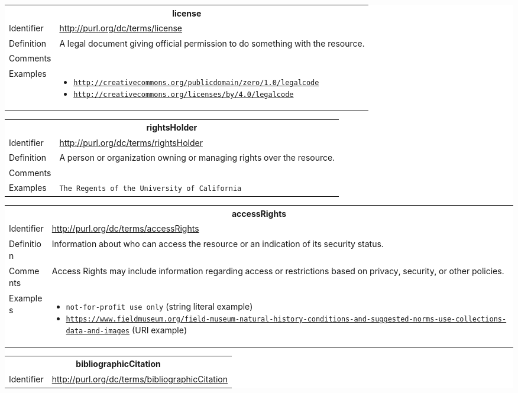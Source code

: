 </table>
<p class="invisible">
  <span id="dcterms:license"></span>
    <span id="license"></span>
  </p>
<table class="table">
  <tbody>
    <tr class="table-secondary"><th colspan="2">license</th></tr>
    <tr><td>Identifier</td><td><a href="http://purl.org/dc/terms/license">http://purl.org/dc/terms/license</a></td></tr>
    <tr><td>Definition</td><td>A legal document giving official permission to do something with the resource.</td></tr>
    <tr><td>Comments</td><td></td></tr>
    <tr><td>Examples</td><td><ul class="list-group list-group-flush"><li class="list-group-item"><code><a href="http://creativecommons.org/publicdomain/zero/1.0/legalcode">http://creativecommons.org/publicdomain/zero/1.0/legalcode</a></code></li><li class="list-group-item"><code><a href="http://creativecommons.org/licenses/by/4.0/legalcode">http://creativecommons.org/licenses/by/4.0/legalcode</a></code></li></ul></td></tr>
  </tbody>
</table>
<p class="invisible">
  <span id="dcterms:rightsHolder"></span>
    <span id="rightsHolder"></span>
  </p>
<table class="table">
  <tbody>
    <tr class="table-secondary"><th colspan="2">rightsHolder</th></tr>
    <tr><td>Identifier</td><td><a href="http://purl.org/dc/terms/rightsHolder">http://purl.org/dc/terms/rightsHolder</a></td></tr>
    <tr><td>Definition</td><td>A person or organization owning or managing rights over the resource.</td></tr>
    <tr><td>Comments</td><td></td></tr>
    <tr><td>Examples</td><td><code>The Regents of the University of California</code></td></tr>
  </tbody>
</table>
<p class="invisible">
  <span id="dcterms:accessRights"></span>
    <span id="accessRights"></span>
  </p>
<table class="table">
  <tbody>
    <tr class="table-secondary"><th colspan="2">accessRights</th></tr>
    <tr><td>Identifier</td><td><a href="http://purl.org/dc/terms/accessRights">http://purl.org/dc/terms/accessRights</a></td></tr>
    <tr><td>Definition</td><td>Information about who can access the resource or an indication of its security status.</td></tr>
    <tr><td>Comments</td><td>Access Rights may include information regarding access or restrictions based on privacy, security, or other policies.</td></tr>
    <tr><td>Examples</td><td><ul class="list-group list-group-flush"><li class="list-group-item"><code>not-for-profit use only</code> (string literal example)</li><li class="list-group-item"><code><a href="https://www.fieldmuseum.org/field-museum-natural-history-conditions-and-suggested-norms-use-collections-data-and-images">https://www.fieldmuseum.org/field-museum-natural-history-conditions-and-suggested-norms-use-collections-data-and-images</a></code> (URI example)</li></ul></td></tr>
  </tbody>
</table>
<p class="invisible">
  <span id="dcterms:bibliographicCitation"></span>
    <span id="bibliographicCitation"></span>
  </p>
<table class="table">
  <tbody>
    <tr class="table-secondary"><th colspan="2">bibliographicCitation</th></tr>
    <tr><td>Identifier</td><td><a href="http://purl.org/dc/terms/bibliographicCitation">http://purl.org/dc/terms/bibliographicCitation</a></td></tr>